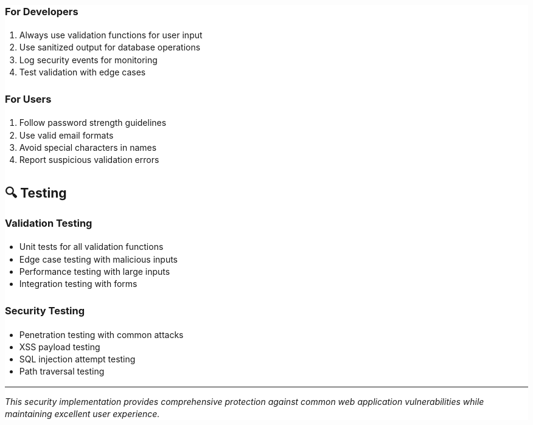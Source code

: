 ### **For Developers**
1. Always use validation functions for user input
2. Use sanitized output for database operations
3. Log security events for monitoring
4. Test validation with edge cases

### **For Users**
1. Follow password strength guidelines
2. Use valid email formats
3. Avoid special characters in names
4. Report suspicious validation errors

## 🔍 Testing

### **Validation Testing**
- Unit tests for all validation functions
- Edge case testing with malicious inputs
- Performance testing with large inputs
- Integration testing with forms

### **Security Testing**
- Penetration testing with common attacks
- XSS payload testing
- SQL injection attempt testing
- Path traversal testing

---

*This security implementation provides comprehensive protection against common web application vulnerabilities while maintaining excellent user experience.*
